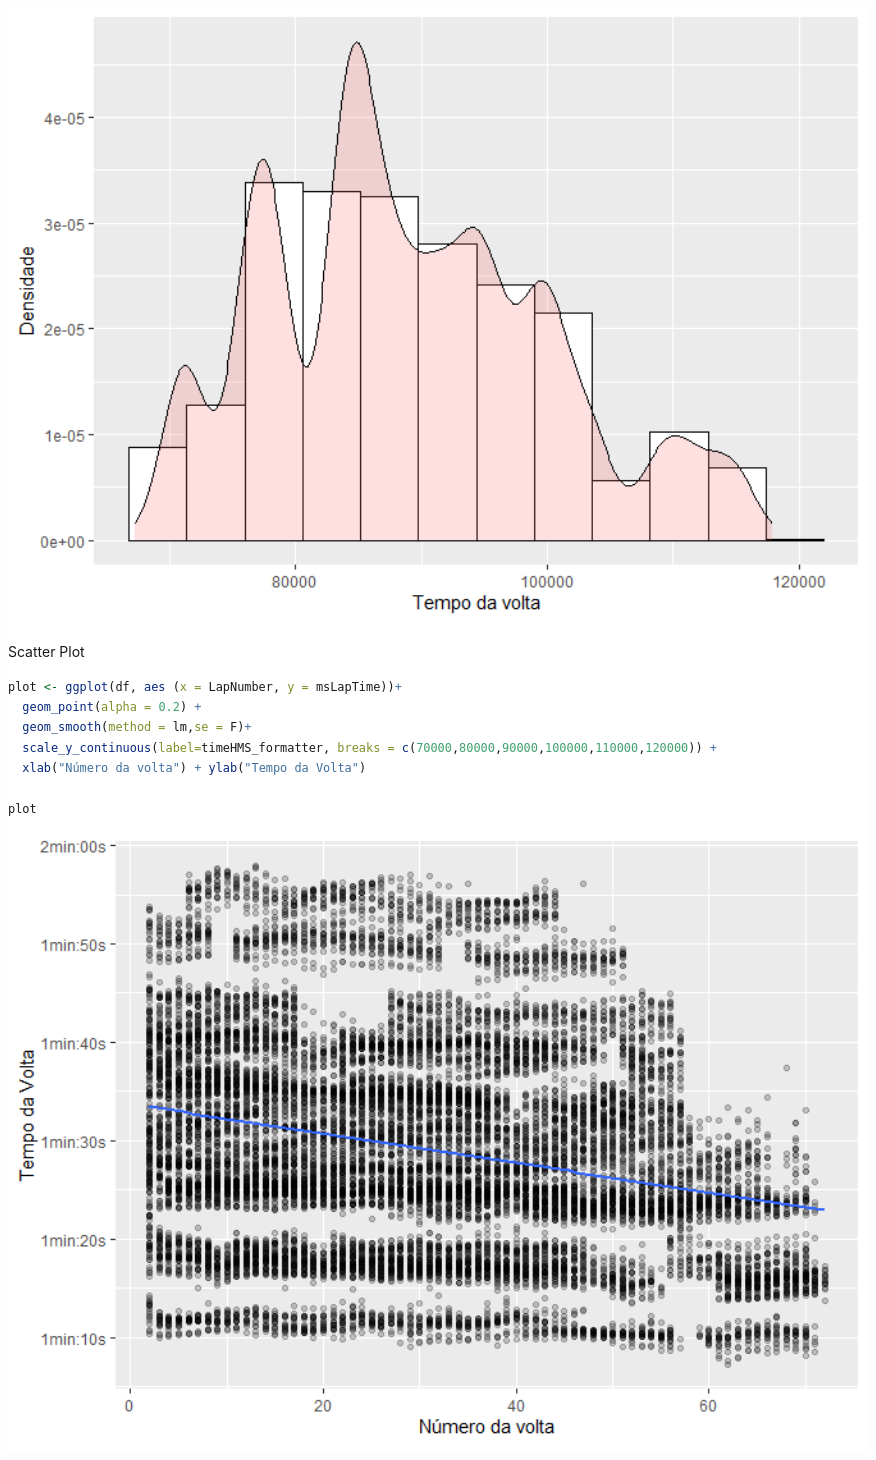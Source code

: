 <img src="4.-Plots_files/figure-html/unnamed-chunk-4-1.png" width="100%" />

Scatter Plot


```r
plot <- ggplot(df, aes (x = LapNumber, y = msLapTime))+
  geom_point(alpha = 0.2) + 
  geom_smooth(method = lm,se = F)+ 
  scale_y_continuous(label=timeHMS_formatter, breaks = c(70000,80000,90000,100000,110000,120000)) +
  xlab("Número da volta") + ylab("Tempo da Volta")

plot
```

<img src="4.-Plots_files/figure-html/unnamed-chunk-5-1.png" width="100%" />
